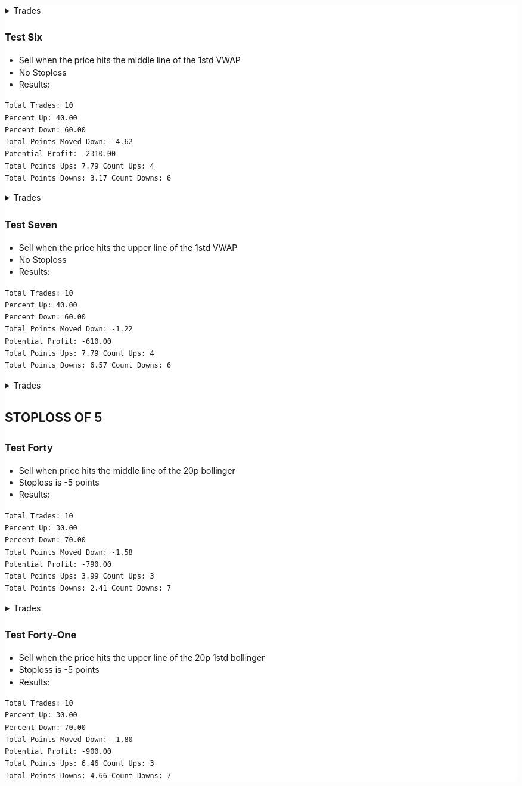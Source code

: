 <details><summary>Trades</summary></details>

### Test Six
* Sell when the price hits the middle line of the 1std VWAP
* No Stoploss
* Results:
```
Total Trades: 10
Percent Up: 40.00
Percent Down: 60.00
Total Points Moved Down: -4.62
Potential Profit: -2310.00
Total Points Ups: 7.79 Count Ups: 4
Total Points Downs: 3.17 Count Downs: 6
```

<details><summary>Trades</summary></details>

### Test Seven
* Sell when the price hits the upper line of the 1std VWAP
* No Stoploss
* Results:
```
Total Trades: 10
Percent Up: 40.00
Percent Down: 60.00
Total Points Moved Down: -1.22
Potential Profit: -610.00
Total Points Ups: 7.79 Count Ups: 4
Total Points Downs: 6.57 Count Downs: 6
```

<details><summary>Trades</summary></details>

## STOPLOSS OF 5

### Test Forty
* Sell when price hits the middle line of the 20p bollinger
* Stoploss is -5 points
* Results:
```
Total Trades: 10
Percent Up: 30.00
Percent Down: 70.00
Total Points Moved Down: -1.58
Potential Profit: -790.00
Total Points Ups: 3.99 Count Ups: 3
Total Points Downs: 2.41 Count Downs: 7
```

<details><summary>Trades</summary></details>

### Test Forty-One
* Sell when the price hits the upper line of the 20p 1std bollinger
* Stoploss is -5 points
* Results:
```
Total Trades: 10
Percent Up: 30.00
Percent Down: 70.00
Total Points Moved Down: -1.80
Potential Profit: -900.00
Total Points Ups: 6.46 Count Ups: 3
Total Points Downs: 4.66 Count Downs: 7
```
